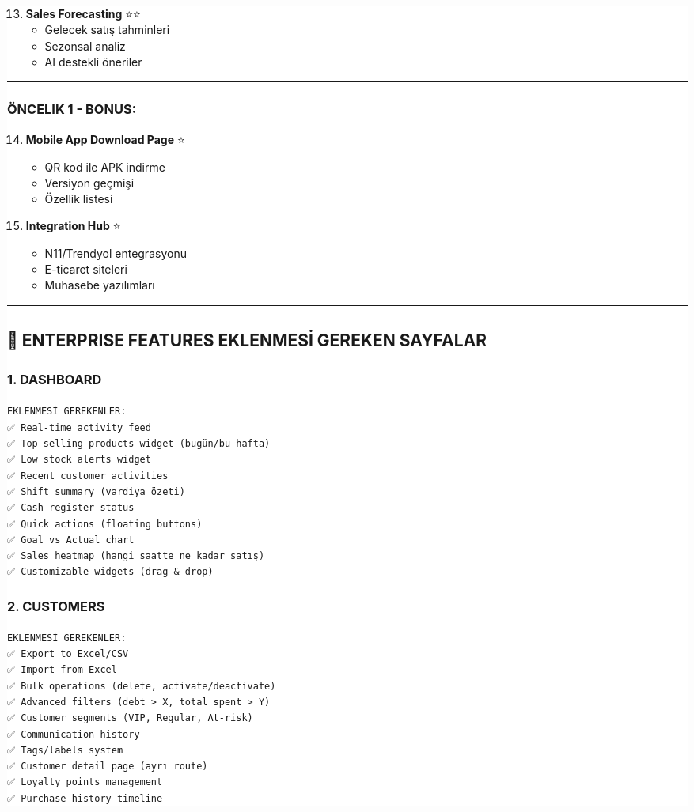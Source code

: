 13. **Sales Forecasting** ⭐⭐
    - Gelecek satış tahminleri
    - Sezonsal analiz
    - AI destekli öneriler

---

### ÖNCELIK 1 - BONUS:
14. **Mobile App Download Page** ⭐
    - QR kod ile APK indirme
    - Versiyon geçmişi
    - Özellik listesi

15. **Integration Hub** ⭐
    - N11/Trendyol entegrasyonu
    - E-ticaret siteleri
    - Muhasebe yazılımları

---

## 🎨 ENTERPRISE FEATURES EKLENMESİ GEREKEN SAYFALAR

### 1. DASHBOARD
```
EKLENMESİ GEREKENLER:
✅ Real-time activity feed
✅ Top selling products widget (bugün/bu hafta)
✅ Low stock alerts widget
✅ Recent customer activities
✅ Shift summary (vardiya özeti)
✅ Cash register status
✅ Quick actions (floating buttons)
✅ Goal vs Actual chart
✅ Sales heatmap (hangi saatte ne kadar satış)
✅ Customizable widgets (drag & drop)
```

### 2. CUSTOMERS
```
EKLENMESİ GEREKENLER:
✅ Export to Excel/CSV
✅ Import from Excel
✅ Bulk operations (delete, activate/deactivate)
✅ Advanced filters (debt > X, total spent > Y)
✅ Customer segments (VIP, Regular, At-risk)
✅ Communication history
✅ Tags/labels system
✅ Customer detail page (ayrı route)
✅ Loyalty points management
✅ Purchase history timeline
```
